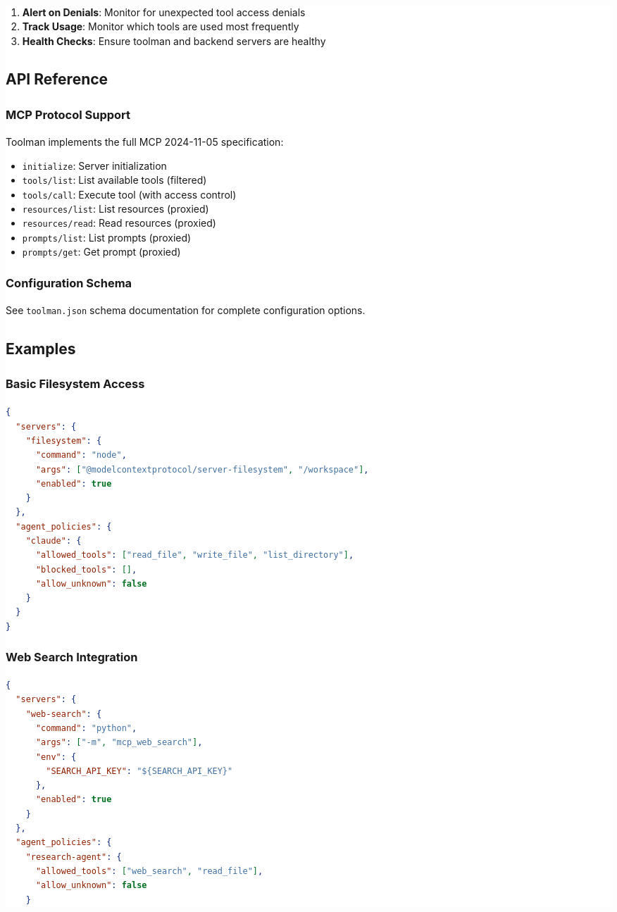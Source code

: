 1. **Alert on Denials**: Monitor for unexpected tool access denials
2. **Track Usage**: Monitor which tools are used most frequently
3. **Health Checks**: Ensure toolman and backend servers are healthy

## API Reference

### MCP Protocol Support

Toolman implements the full MCP 2024-11-05 specification:

- `initialize`: Server initialization
- `tools/list`: List available tools (filtered)
- `tools/call`: Execute tool (with access control)
- `resources/list`: List resources (proxied)
- `resources/read`: Read resources (proxied)
- `prompts/list`: List prompts (proxied)
- `prompts/get`: Get prompt (proxied)

### Configuration Schema

See `toolman.json` schema documentation for complete configuration options.

## Examples

### Basic Filesystem Access

```json
{
  "servers": {
    "filesystem": {
      "command": "node",
      "args": ["@modelcontextprotocol/server-filesystem", "/workspace"],
      "enabled": true
    }
  },
  "agent_policies": {
    "claude": {
      "allowed_tools": ["read_file", "write_file", "list_directory"],
      "blocked_tools": [],
      "allow_unknown": false
    }
  }
}
```

### Web Search Integration

```json
{
  "servers": {
    "web-search": {
      "command": "python",
      "args": ["-m", "mcp_web_search"],
      "env": {
        "SEARCH_API_KEY": "${SEARCH_API_KEY}"
      },
      "enabled": true
    }
  },
  "agent_policies": {
    "research-agent": {
      "allowed_tools": ["web_search", "read_file"],
      "allow_unknown": false
    }
```